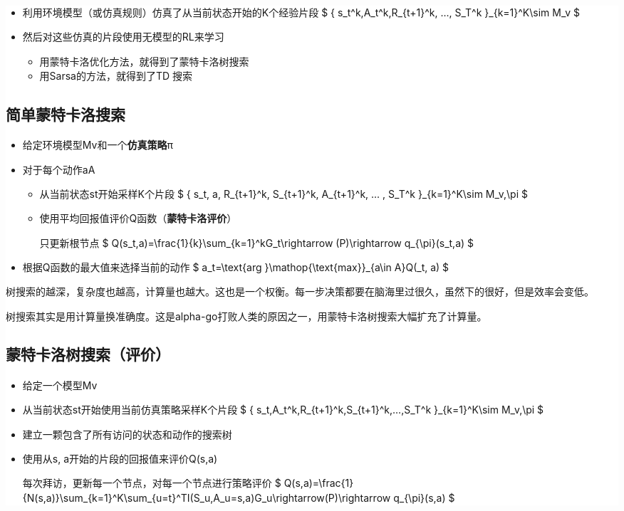* 利用环境模型（或仿真规则）仿真了从当前状态开始的K个经验片段
  $
  \{ s_t^k,A_t^k,R_{t+1}^k, ..., S_T^k \}_{k=1}^K\sim M_v
  $

* 然后对这些仿真的片段使用无模型的RL来学习

  * 用蒙特卡洛优化方法，就得到了蒙特卡洛树搜索
  * 用Sarsa的方法，就得到了TD 搜索

## 简单蒙特卡洛搜索

* 给定环境模型Mv和一个**仿真策略**π

* 对于每个动作aA

  * 从当前状态st开始采样K个片段
    $
    \{ s_t, a, R_{t+1}^k, S_{t+1}^k, A_{t+1}^k, ... , S_T^k \}_{k=1}^K\sim M_v,\pi
    $

  * 使用平均回报值评价Q函数（**蒙特卡洛评价**）

    只更新根节点
    $
    Q(s_t,a)=\frac{1}{k}\sum_{k=1}^kG_t\rightarrow (P)\rightarrow q_{\pi}(s_t,a)
    $

* 根据Q函数的最大值来选择当前的动作
  $
  a_t=\text{arg }\mathop{\text{max}}_{a\in A}Q(_t, a)
  $





树搜索的越深，复杂度也越高，计算量也越大。这也是一个权衡。每一步决策都要在脑海里过很久，虽然下的很好，但是效率会变低。

树搜索其实是用计算量换准确度。这是alpha-go打败人类的原因之一，用蒙特卡洛树搜索大幅扩充了计算量。

## 蒙特卡洛树搜索（评价）

* 给定一个模型Mv

* 从当前状态st开始使用当前仿真策略采样K个片段
  $
  \{ s_t,A_t^k,R_{t+1}^k,S_{t+1}^k,...,S_T^k \}_{k=1}^K\sim M_v,\pi
  $

* 建立一颗包含了所有访问的状态和动作的搜索树

* 使用从s, a开始的片段的回报值来评价Q(s,a)

  每次拜访，更新每一个节点，对每一个节点进行策略评价
  $
  Q(s,a)=\frac{1}{N(s,a)}\sum_{k=1}^K\sum_{u=t}^TI(S_u,A_u=s,a)G_u\rightarrow(P)\rightarrow q_{\pi}(s,a)
  $
